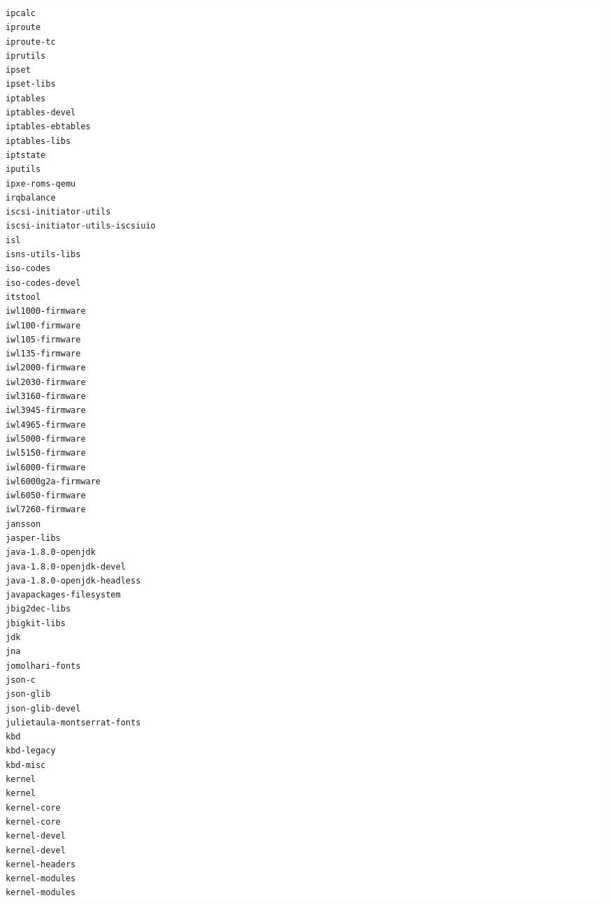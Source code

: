 ```txt
ipcalc
iproute
iproute-tc
iprutils
ipset
ipset-libs
iptables
iptables-devel
iptables-ebtables
iptables-libs
iptstate
iputils
ipxe-roms-qemu
irqbalance
iscsi-initiator-utils
iscsi-initiator-utils-iscsiuio
isl
isns-utils-libs
iso-codes
iso-codes-devel
itstool
iwl1000-firmware
iwl100-firmware
iwl105-firmware
iwl135-firmware
iwl2000-firmware
iwl2030-firmware
iwl3160-firmware
iwl3945-firmware
iwl4965-firmware
iwl5000-firmware
iwl5150-firmware
iwl6000-firmware
iwl6000g2a-firmware
iwl6050-firmware
iwl7260-firmware
jansson
jasper-libs
java-1.8.0-openjdk
java-1.8.0-openjdk-devel
java-1.8.0-openjdk-headless
javapackages-filesystem
jbig2dec-libs
jbigkit-libs
jdk
jna
jomolhari-fonts
json-c
json-glib
json-glib-devel
julietaula-montserrat-fonts
kbd
kbd-legacy
kbd-misc
kernel
kernel
kernel-core
kernel-core
kernel-devel
kernel-devel
kernel-headers
kernel-modules
kernel-modules
```